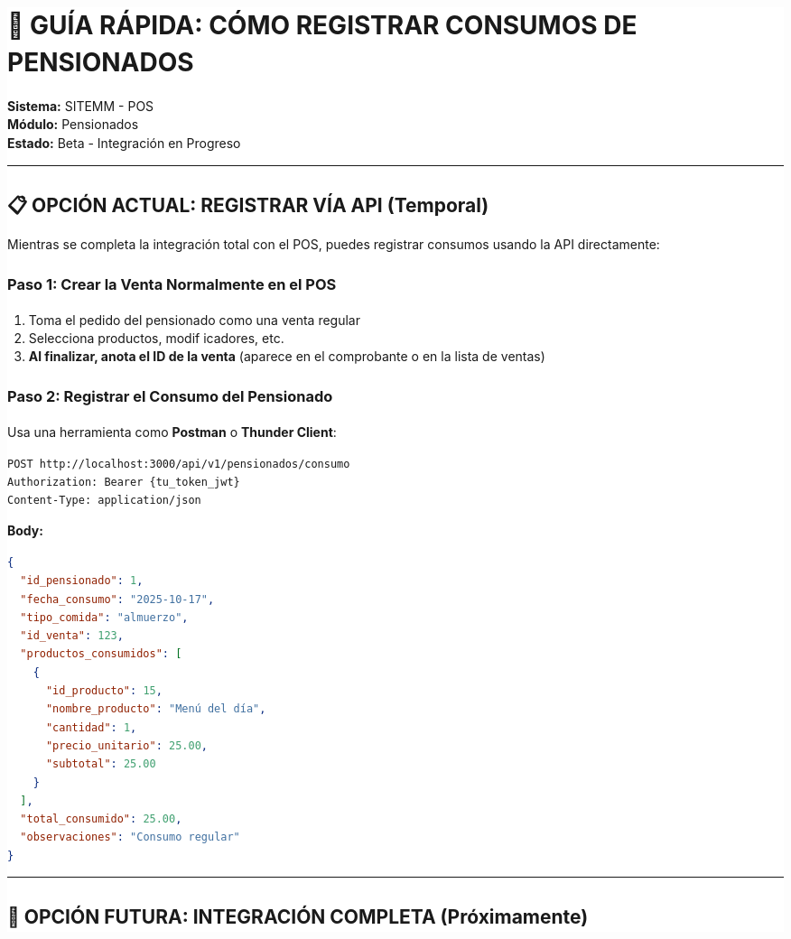 # 🚀 GUÍA RÁPIDA: CÓMO REGISTRAR CONSUMOS DE PENSIONADOS

**Sistema:** SITEMM - POS  
**Módulo:** Pensionados  
**Estado:** Beta - Integración en Progreso

---

## 📋 **OPCIÓN ACTUAL: REGISTRAR VÍA API (Temporal)**

Mientras se completa la integración total con el POS, puedes registrar consumos usando la API directamente:                                         

### **Paso 1: Crear la Venta Normalmente en el POS**                              

1. Toma el pedido del pensionado como una venta regular
2. Selecciona productos, modif icadores, etc.
3. **Al finalizar, anota el ID de la venta** (aparece en el comprobante o en la lista de ventas)

### **Paso 2: Registrar el Consumo del Pensionado**

Usa una herramienta como **Postman** o **Thunder Client**:            

```http
POST http://localhost:3000/api/v1/pensionados/consumo
Authorization: Bearer {tu_token_jwt}
Content-Type: application/json
```

**Body:**
```json
{
  "id_pensionado": 1,
  "fecha_consumo": "2025-10-17",
  "tipo_comida": "almuerzo",
  "id_venta": 123,
  "productos_consumidos": [
    {
      "id_producto": 15,
      "nombre_producto": "Menú del día",
      "cantidad": 1,
      "precio_unitario": 25.00,
      "subtotal": 25.00
    }
  ],
  "total_consumido": 25.00,
  "observaciones": "Consumo regular"
}
```

---

## 🎯 **OPCIÓN FUTURA: INTEGRACIÓN COMPLETA (Próximamente)**

